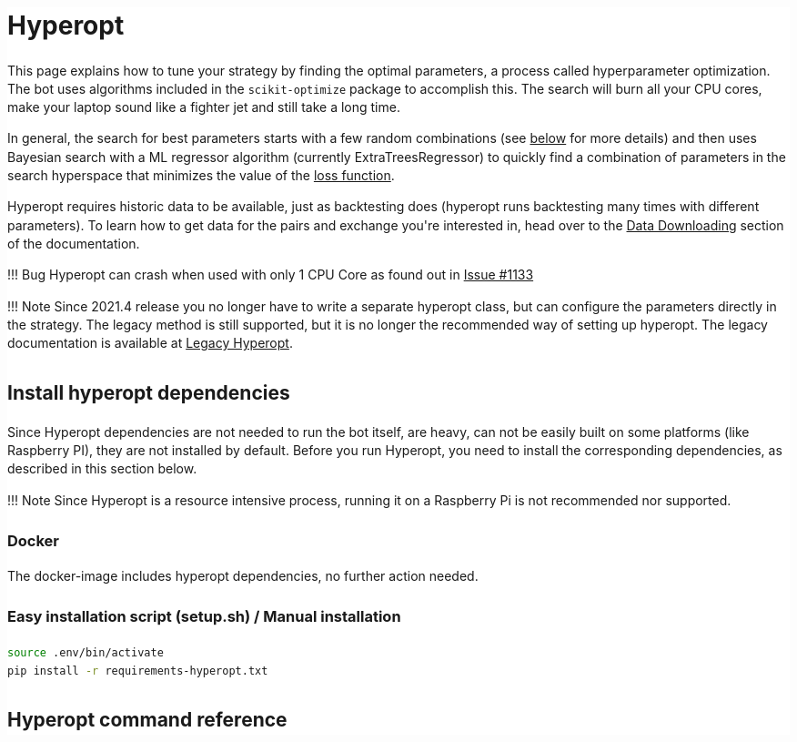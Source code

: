 # Hyperopt

This page explains how to tune your strategy by finding the optimal
parameters, a process called hyperparameter optimization. The bot uses algorithms included in the `scikit-optimize` package to accomplish this.
The search will burn all your CPU cores, make your laptop sound like a fighter jet and still take a long time.

In general, the search for best parameters starts with a few random combinations (see [below](#reproducible-results) for more details) and then uses Bayesian search with a ML regressor algorithm (currently ExtraTreesRegressor) to quickly find a combination of parameters in the search hyperspace that minimizes the value of the [loss function](#loss-functions).

Hyperopt requires historic data to be available, just as backtesting does (hyperopt runs backtesting many times with different parameters).
To learn how to get data for the pairs and exchange you're interested in, head over to the [Data Downloading](data-download.md) section of the documentation.

!!! Bug
    Hyperopt can crash when used with only 1 CPU Core as found out in [Issue #1133](https://github.com/freqtrade/freqtrade/issues/1133)

!!! Note
    Since 2021.4 release you no longer have to write a separate hyperopt class, but can configure the parameters directly in the strategy.
    The legacy method is still supported, but it is no longer the recommended way of setting up hyperopt. 
    The legacy documentation is available at [Legacy Hyperopt](advanced-hyperopt.md#legacy-hyperopt).

## Install hyperopt dependencies

Since Hyperopt dependencies are not needed to run the bot itself, are heavy, can not be easily built on some platforms (like Raspberry PI), they are not installed by default. Before you run Hyperopt, you need to install the corresponding dependencies, as described in this section below.

!!! Note
    Since Hyperopt is a resource intensive process, running it on a Raspberry Pi is not recommended nor supported.

### Docker

The docker-image includes hyperopt dependencies, no further action needed.

### Easy installation script (setup.sh) / Manual installation

```bash
source .env/bin/activate
pip install -r requirements-hyperopt.txt
```

## Hyperopt command reference
